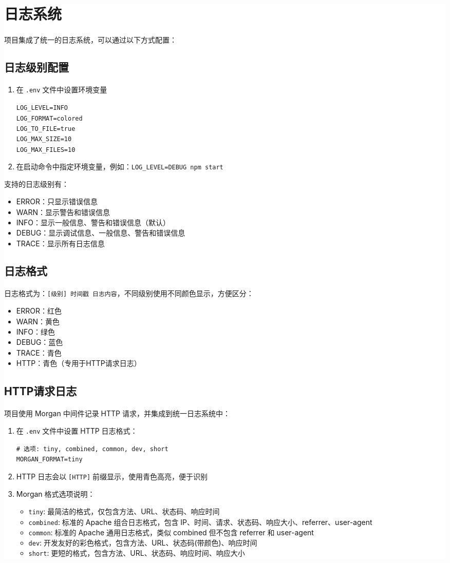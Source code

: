 # 日志系统

项目集成了统一的日志系统，可以通过以下方式配置：

## 日志级别配置

1. 在 `.env` 文件中设置环境变量
   ```
   LOG_LEVEL=INFO
   LOG_FORMAT=colored
   LOG_TO_FILE=true
   LOG_MAX_SIZE=10
   LOG_MAX_FILES=10
   ```
2. 在启动命令中指定环境变量，例如：`LOG_LEVEL=DEBUG npm start`

支持的日志级别有：
- ERROR：只显示错误信息
- WARN：显示警告和错误信息
- INFO：显示一般信息、警告和错误信息（默认）
- DEBUG：显示调试信息、一般信息、警告和错误信息
- TRACE：显示所有日志信息

## 日志格式

日志格式为：`[级别] 时间戳 日志内容`，不同级别使用不同颜色显示，方便区分：
- ERROR：红色
- WARN：黄色
- INFO：绿色
- DEBUG：蓝色
- TRACE：青色
- HTTP：青色（专用于HTTP请求日志）

## HTTP请求日志

项目使用 Morgan 中间件记录 HTTP 请求，并集成到统一日志系统中：

1. 在 `.env` 文件中设置 HTTP 日志格式：
   ```
   # 选项: tiny, combined, common, dev, short
   MORGAN_FORMAT=tiny
   ```

2. HTTP 日志会以 `[HTTP]` 前缀显示，使用青色高亮，便于识别

3. Morgan 格式选项说明：
   - `tiny`: 最简洁的格式，仅包含方法、URL、状态码、响应时间
   - `combined`: 标准的 Apache 组合日志格式，包含 IP、时间、请求、状态码、响应大小、referrer、user-agent
   - `common`: 标准的 Apache 通用日志格式，类似 combined 但不包含 referrer 和 user-agent
   - `dev`: 开发友好的彩色格式，包含方法、URL、状态码(带颜色)、响应时间
   - `short`: 更短的格式，包含方法、URL、状态码、响应时间、响应大小
